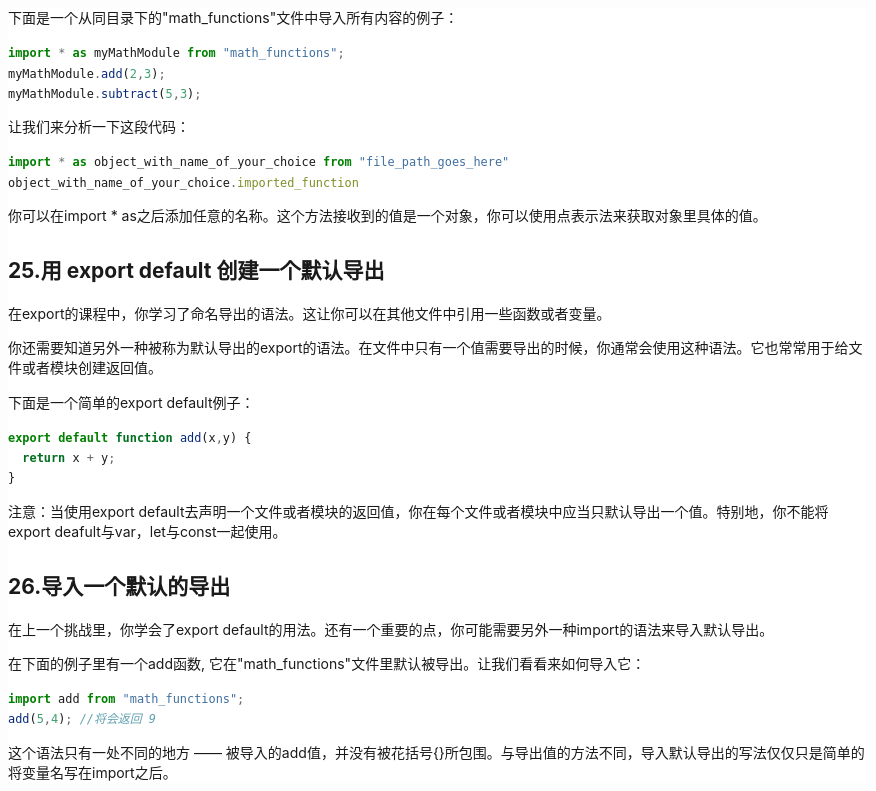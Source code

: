 下面是一个从同目录下的"math_functions"文件中导入所有内容的例子：
```javascript
import * as myMathModule from "math_functions";
myMathModule.add(2,3);
myMathModule.subtract(5,3);
```
让我们来分析一下这段代码：
```javascript
import * as object_with_name_of_your_choice from "file_path_goes_here"
object_with_name_of_your_choice.imported_function
```
你可以在import * as之后添加任意的名称。这个方法接收到的值是一个对象，你可以使用点表示法来获取对象里具体的值。

## 25.用 export default 创建一个默认导出
在export的课程中，你学习了命名导出的语法。这让你可以在其他文件中引用一些函数或者变量。

你还需要知道另外一种被称为默认导出的export的语法。在文件中只有一个值需要导出的时候，你通常会使用这种语法。它也常常用于给文件或者模块创建返回值。

下面是一个简单的export default例子：
```javascript
export default function add(x,y) {
  return x + y;
}
```
注意：当使用export default去声明一个文件或者模块的返回值，你在每个文件或者模块中应当只默认导出一个值。特别地，你不能将export deafult与var，let与const一起使用。
## 26.导入一个默认的导出

在上一个挑战里，你学会了export default的用法。还有一个重要的点，你可能需要另外一种import的语法来导入默认导出。

在下面的例子里有一个add函数, 它在"math_functions"文件里默认被导出。让我们看看来如何导入它：
```javascript
import add from "math_functions";
add(5,4); //将会返回 9
```
这个语法只有一处不同的地方 —— 被导入的add值，并没有被花括号{}所包围。与导出值的方法不同，导入默认导出的写法仅仅只是简单的将变量名写在import之后。
